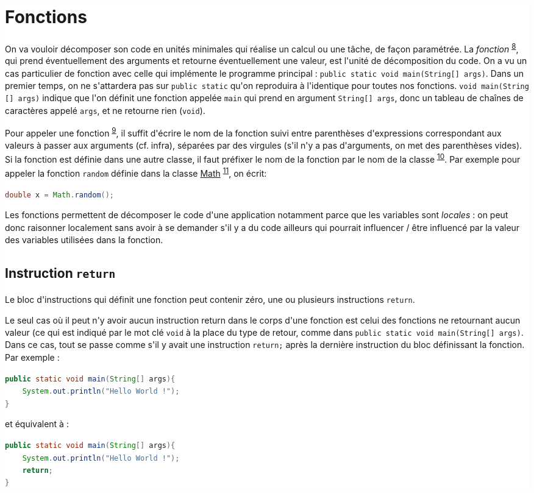 
<a id="orgf66077e"></a>

# Fonctions

On va vouloir décomposer son code en unités minimales qui réalise un calcul ou une tâche, de façon paramétrée. La *fonction* <sup><a id="fnr.8" class="footref" href="#fn.8">8</a></sup>, qui prend éventuellement des arguments et retourne éventuellement une valeur, est l'unité de décomposition du code. On a vu un cas particulier de fonction avec celle qui implémente le programme principal : `public static void main(String[] args)`. Dans un premier temps, on ne s'attardera pas sur `public static` qu'on reproduira à l'identique pour toutes nos fonctions. `void main(String[] args)` indique que l'on définit une fonction appelée `main` qui prend en argument `String[] args`, donc un tableau de chaînes de caractères appelé `args`, et ne retourne rien (`void`).

Pour appeler une fonction <sup><a id="fnr.9" class="footref" href="#fn.9">9</a></sup>, il suffit d'écrire le nom de la fonction suivi entre parenthèses d'expressions correspondant aux valeurs à passer aux arguments (cf. infra), séparées par des virgules (s'il n'y a pas d'arguments, on met des parenthèses vides). Si la fonction est définie dans une autre classe, il faut préfixer le nom de la fonction par le nom de la classe <sup><a id="fnr.10" class="footref" href="#fn.10">10</a></sup>. Par exemple pour appeler la fonction `random` définie dans la classe [Math](https://docs.oracle.com/javase/8/docs/api/java/lang/Math.html) <sup><a id="fnr.11" class="footref" href="#fn.11">11</a></sup>, on écrit:

```java
double x = Math.random();
```

Les fonctions permettent de décomposer le code d'une application notamment parce que les variables sont *locales* : on peut donc raisonner localement sans avoir à se demander s'il y a du code ailleurs qui pourrait influencer / être influencé par la valeur des variables utilisées dans la fonction.


<a id="orgd40d5df"></a>

## Instruction `return`

Le bloc d'instructions qui définit une fonction peut contenir zéro, une ou plusieurs instructions `return`.

Le seul cas où il peut n'y avoir aucun instruction return dans le corps d'une fonction est celui des fonctions ne retournant aucun valeur (ce qui est indiqué par le mot clé `void` à la place du type de retour, comme dans `public static void main(String[] args)`. Dans ce cas, tout se passe comme s'il y avait une instruction `return;` après la dernière instruction du bloc définissant la fonction. Par exemple :

```java
public static void main(String[] args){
    System.out.println("Hello World !");
}
```

et équivalent à :

```java
public static void main(String[] args){
    System.out.println("Hello World !");
    return;
}
```
